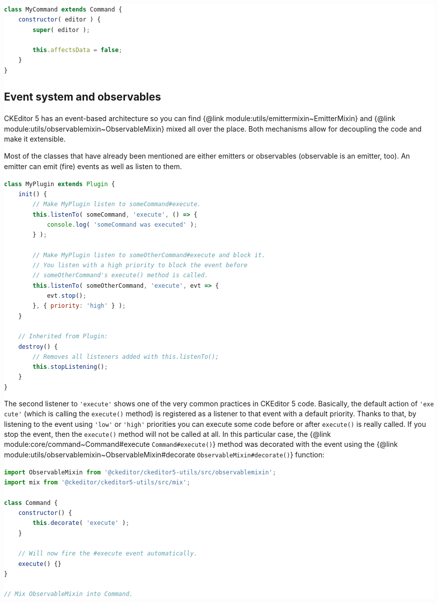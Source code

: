 ```js
class MyCommand extends Command {
	constructor( editor ) {
		super( editor );

		this.affectsData = false;
	}
}
```

## Event system and observables

CKEditor 5 has an event-based architecture so you can find {@link module:utils/emittermixin~EmitterMixin} and {@link module:utils/observablemixin~ObservableMixin} mixed all over the place. Both mechanisms allow for decoupling the code and make it extensible.

Most of the classes that have already been mentioned are either emitters or observables (observable is an emitter, too). An emitter can emit (fire) events as well as listen to them.

```js
class MyPlugin extends Plugin {
	init() {
		// Make MyPlugin listen to someCommand#execute.
		this.listenTo( someCommand, 'execute', () => {
			console.log( 'someCommand was executed' );
		} );

		// Make MyPlugin listen to someOtherCommand#execute and block it.
		// You listen with a high priority to block the event before
		// someOtherCommand's execute() method is called.
		this.listenTo( someOtherCommand, 'execute', evt => {
			evt.stop();
		}, { priority: 'high' } );
	}

	// Inherited from Plugin:
	destroy() {
		// Removes all listeners added with this.listenTo();
		this.stopListening();
	}
}
```

The second listener to `'execute'` shows one of the very common practices in CKEditor 5 code. Basically, the default action of `'execute'` (which is calling the `execute()` method) is registered as a listener to that event with a default priority. Thanks to that, by listening to the event using `'low'` or `'high'` priorities you can execute some code before or after `execute()` is really called. If you stop the event, then the `execute()` method will not be called at all. In this particular case, the {@link module:core/command~Command#execute `Command#execute()`} method was decorated with the event using the {@link module:utils/observablemixin~ObservableMixin#decorate `ObservableMixin#decorate()`} function:

```js
import ObservableMixin from '@ckeditor/ckeditor5-utils/src/observablemixin';
import mix from '@ckeditor/ckeditor5-utils/src/mix';

class Command {
	constructor() {
		this.decorate( 'execute' );
	}

	// Will now fire the #execute event automatically.
	execute() {}
}

// Mix ObservableMixin into Command.
```